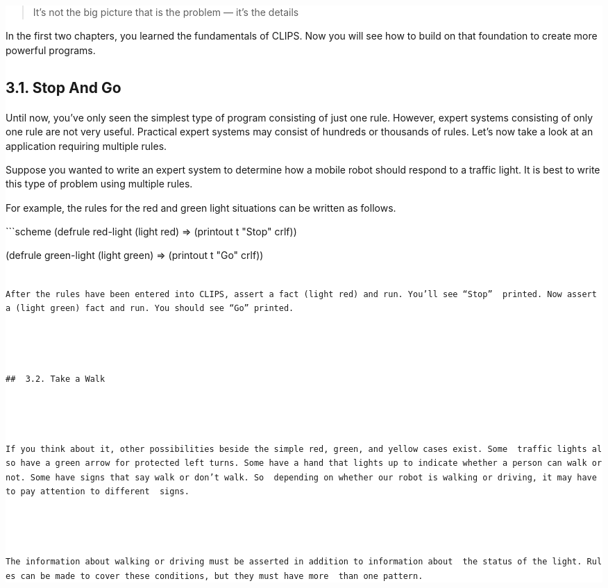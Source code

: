    
>It’s not the big picture that is the problem — it’s the details




In the first two chapters, you learned the fundamentals of CLIPS. Now you will see how to build  on that foundation to create more powerful programs.




##  3.1. Stop And Go




Until now, you’ve only seen the simplest type of program consisting of just one rule. However,  expert systems consisting of only one rule are not very useful. Practical expert systems may  consist of hundreds or thousands of rules. Let’s now take a look at an application requiring  multiple rules.




Suppose you wanted to write an expert system to determine how a mobile robot should  respond to a traffic light. It is best to write this type of problem using multiple rules.




<p class="code-label">For example,  the rules for the red and green light situations can be written as follows.</p>
```scheme
  (defrule red-light
(light red)
=>
(printout t "Stop" crlf))

(defrule green-light
(light green)
=>
(printout t "Go" crlf))

``` 

After the rules have been entered into CLIPS, assert a fact (light red) and run. You’ll see “Stop”  printed. Now assert a (light green) fact and run. You should see “Go” printed.




##  3.2. Take a Walk




If you think about it, other possibilities beside the simple red, green, and yellow cases exist. Some  traffic lights also have a green arrow for protected left turns. Some have a hand that lights up to indicate whether a person can walk or not. Some have signs that say walk or don’t walk. So  depending on whether our robot is walking or driving, it may have to pay attention to different  signs.




The information about walking or driving must be asserted in addition to information about  the status of the light. Rules can be made to cover these conditions, but they must have more  than one pattern.
